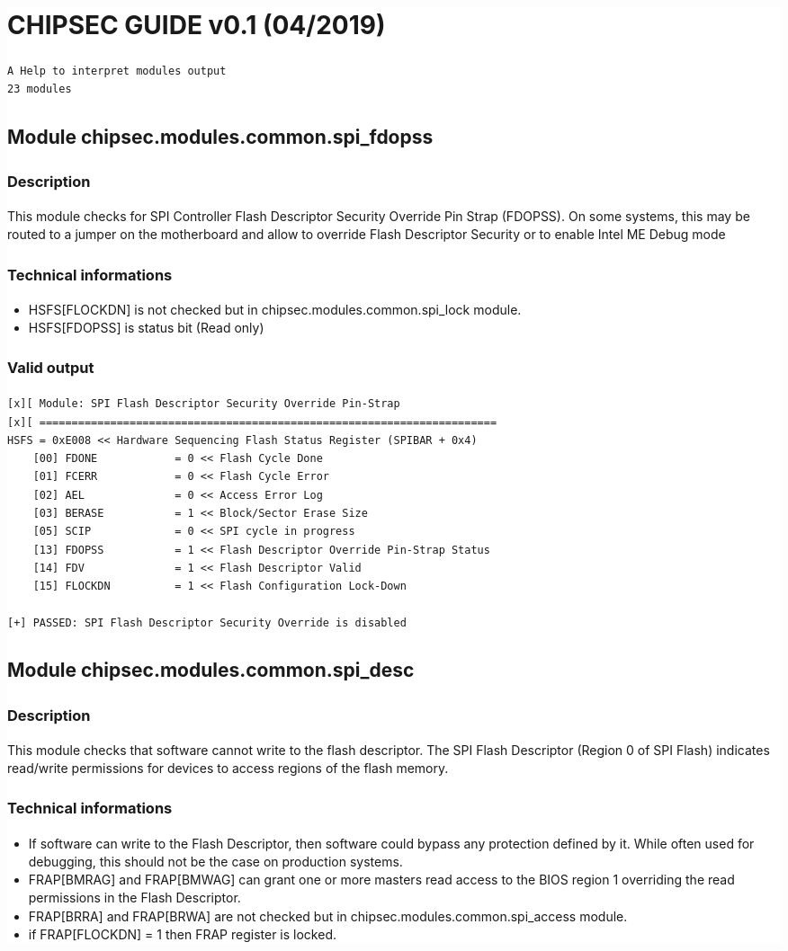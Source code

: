 # CHIPSEC GUIDE v0.1 (04/2019)
```
A Help to interpret modules output
23 modules
```


## Module chipsec.modules.common.spi_fdopss
### Description
This module checks for SPI Controller Flash Descriptor Security Override Pin Strap (FDOPSS). On some systems, this may be routed to a jumper on the motherboard and allow to override Flash Descriptor Security or to enable Intel ME Debug mode

### Technical informations
- HSFS[FLOCKDN] is not checked but in chipsec.modules.common.spi_lock module.
- HSFS[FDOPSS] is status bit (Read only)

### Valid output
~~~
[x][ Module: SPI Flash Descriptor Security Override Pin-Strap
[x][ =======================================================================
HSFS = 0xE008 << Hardware Sequencing Flash Status Register (SPIBAR + 0x4)
    [00] FDONE            = 0 << Flash Cycle Done 
    [01] FCERR            = 0 << Flash Cycle Error 
    [02] AEL              = 0 << Access Error Log 
    [03] BERASE           = 1 << Block/Sector Erase Size 
    [05] SCIP             = 0 << SPI cycle in progress 
    [13] FDOPSS           = 1 << Flash Descriptor Override Pin-Strap Status 
    [14] FDV              = 1 << Flash Descriptor Valid 
    [15] FLOCKDN          = 1 << Flash Configuration Lock-Down
  
[+] PASSED: SPI Flash Descriptor Security Override is disabled
~~~



## Module chipsec.modules.common.spi_desc

### Description 
This module checks that software cannot write to the flash descriptor. The SPI Flash Descriptor (Region 0 of SPI Flash) indicates read/write permissions for devices to access regions of the flash memory.

### Technical informations 
- If software can write to the Flash Descriptor, then software could bypass any protection defined by it. While often used for debugging, this should not be the case on production systems. 
- FRAP[BMRAG] and FRAP[BMWAG] can grant one or more masters read access to the BIOS region 1 overriding the read permissions in the Flash Descriptor.
- FRAP[BRRA] and FRAP[BRWA] are not checked but in chipsec.modules.common.spi_access module.
- if FRAP[FLOCKDN] = 1 then FRAP register is locked.
